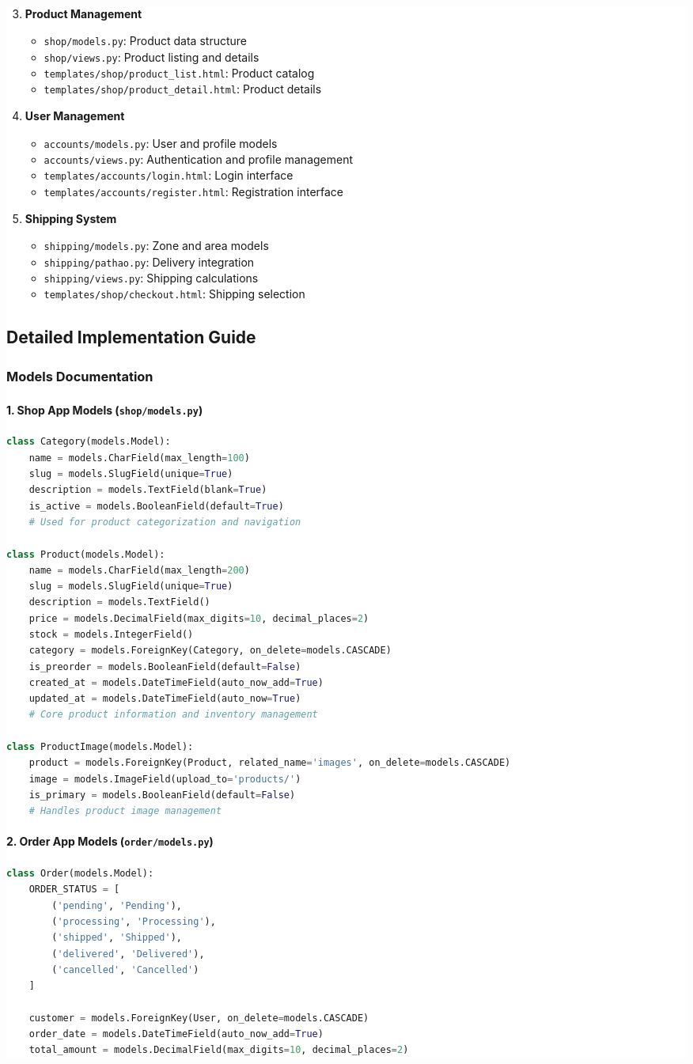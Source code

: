 3. **Product Management**
   - `shop/models.py`: Product data structure
   - `shop/views.py`: Product listing and details
   - `templates/shop/product_list.html`: Product catalog
   - `templates/shop/product_detail.html`: Product details

4. **User Management**
   - `accounts/models.py`: User and profile models
   - `accounts/views.py`: Authentication and profile management
   - `templates/accounts/login.html`: Login interface
   - `templates/accounts/register.html`: Registration interface

5. **Shipping System**
   - `shipping/models.py`: Zone and area models
   - `shipping/pathao.py`: Delivery integration
   - `shipping/views.py`: Shipping calculations
   - `templates/shop/checkout.html`: Shipping selection

## Detailed Implementation Guide

### Models Documentation

#### 1. Shop App Models (`shop/models.py`)
```python
class Category(models.Model):
    name = models.CharField(max_length=100)
    slug = models.SlugField(unique=True)
    description = models.TextField(blank=True)
    is_active = models.BooleanField(default=True)
    # Used for product categorization and navigation

class Product(models.Model):
    name = models.CharField(max_length=200)
    slug = models.SlugField(unique=True)
    description = models.TextField()
    price = models.DecimalField(max_digits=10, decimal_places=2)
    stock = models.IntegerField()
    category = models.ForeignKey(Category, on_delete=models.CASCADE)
    is_preorder = models.BooleanField(default=False)
    created_at = models.DateTimeField(auto_now_add=True)
    updated_at = models.DateTimeField(auto_now=True)
    # Core product information and inventory management

class ProductImage(models.Model):
    product = models.ForeignKey(Product, related_name='images', on_delete=models.CASCADE)
    image = models.ImageField(upload_to='products/')
    is_primary = models.BooleanField(default=False)
    # Handles product image management
```

#### 2. Order App Models (`order/models.py`)
```python
class Order(models.Model):
    ORDER_STATUS = [
        ('pending', 'Pending'),
        ('processing', 'Processing'),
        ('shipped', 'Shipped'),
        ('delivered', 'Delivered'),
        ('cancelled', 'Cancelled')
    ]
    
    customer = models.ForeignKey(User, on_delete=models.CASCADE)
    order_date = models.DateTimeField(auto_now_add=True)
    total_amount = models.DecimalField(max_digits=10, decimal_places=2)
```